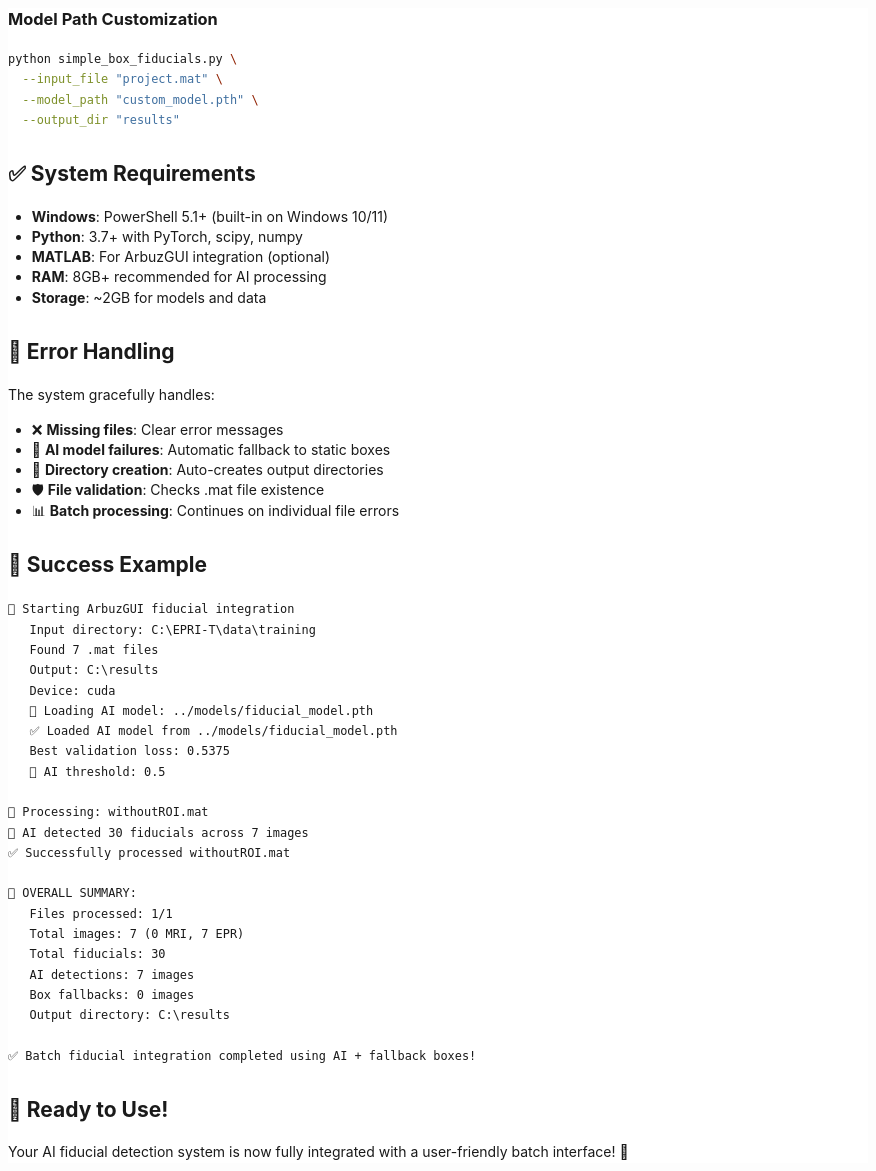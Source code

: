 ### Model Path Customization

```bash
python simple_box_fiducials.py \
  --input_file "project.mat" \
  --model_path "custom_model.pth" \
  --output_dir "results"
```

## ✅ System Requirements

- **Windows**: PowerShell 5.1+ (built-in on Windows 10/11)
- **Python**: 3.7+ with PyTorch, scipy, numpy
- **MATLAB**: For ArbuzGUI integration (optional)
- **RAM**: 8GB+ recommended for AI processing
- **Storage**: ~2GB for models and data

## 🚨 Error Handling

The system gracefully handles:
- ❌ **Missing files**: Clear error messages
- 🔄 **AI model failures**: Automatic fallback to static boxes
- 📁 **Directory creation**: Auto-creates output directories
- 🛡️ **File validation**: Checks .mat file existence
- 📊 **Batch processing**: Continues on individual file errors

## 🎉 Success Example

```
🚀 Starting ArbuzGUI fiducial integration
   Input directory: C:\EPRI-T\data\training
   Found 7 .mat files
   Output: C:\results
   Device: cuda
   🤖 Loading AI model: ../models/fiducial_model.pth
   ✅ Loaded AI model from ../models/fiducial_model.pth
   Best validation loss: 0.5375
   🎯 AI threshold: 0.5

📂 Processing: withoutROI.mat
🤖 AI detected 30 fiducials across 7 images
✅ Successfully processed withoutROI.mat

🎯 OVERALL SUMMARY:
   Files processed: 1/1
   Total images: 7 (0 MRI, 7 EPR)
   Total fiducials: 30
   AI detections: 7 images
   Box fallbacks: 0 images
   Output directory: C:\results

✅ Batch fiducial integration completed using AI + fallback boxes!
```

## 🎪 Ready to Use!

Your AI fiducial detection system is now fully integrated with a user-friendly batch interface! 🎯

